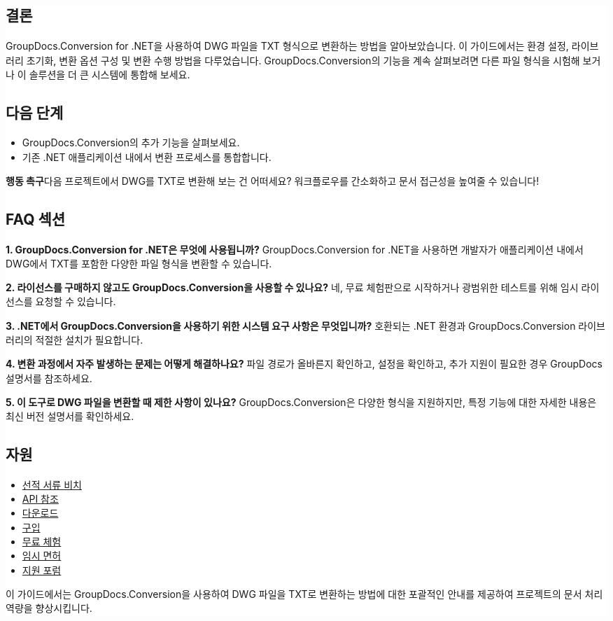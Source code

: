 ## 결론

GroupDocs.Conversion for .NET을 사용하여 DWG 파일을 TXT 형식으로 변환하는 방법을 알아보았습니다. 이 가이드에서는 환경 설정, 라이브러리 초기화, 변환 옵션 구성 및 변환 수행 방법을 다루었습니다. GroupDocs.Conversion의 기능을 계속 살펴보려면 다른 파일 형식을 시험해 보거나 이 솔루션을 더 큰 시스템에 통합해 보세요.

## 다음 단계
- GroupDocs.Conversion의 추가 기능을 살펴보세요.
- 기존 .NET 애플리케이션 내에서 변환 프로세스를 통합합니다.

**행동 촉구**다음 프로젝트에서 DWG를 TXT로 변환해 보는 건 어떠세요? 워크플로우를 간소화하고 문서 접근성을 높여줄 수 있습니다!

## FAQ 섹션

**1. GroupDocs.Conversion for .NET은 무엇에 사용됩니까?**
GroupDocs.Conversion for .NET을 사용하면 개발자가 애플리케이션 내에서 DWG에서 TXT를 포함한 다양한 파일 형식을 변환할 수 있습니다.

**2. 라이선스를 구매하지 않고도 GroupDocs.Conversion을 사용할 수 있나요?**
네, 무료 체험판으로 시작하거나 광범위한 테스트를 위해 임시 라이선스를 요청할 수 있습니다.

**3. .NET에서 GroupDocs.Conversion을 사용하기 위한 시스템 요구 사항은 무엇입니까?**
호환되는 .NET 환경과 GroupDocs.Conversion 라이브러리의 적절한 설치가 필요합니다.

**4. 변환 과정에서 자주 발생하는 문제는 어떻게 해결하나요?**
파일 경로가 올바른지 확인하고, 설정을 확인하고, 추가 지원이 필요한 경우 GroupDocs 설명서를 참조하세요.

**5. 이 도구로 DWG 파일을 변환할 때 제한 사항이 있나요?**
GroupDocs.Conversion은 다양한 형식을 지원하지만, 특정 기능에 대한 자세한 내용은 최신 버전 설명서를 확인하세요.

## 자원
- [선적 서류 비치](https://docs.groupdocs.com/conversion/net/)
- [API 참조](https://reference.groupdocs.com/conversion/net/)
- [다운로드](https://releases.groupdocs.com/conversion/net/)
- [구입](https://purchase.groupdocs.com/buy)
- [무료 체험](https://releases.groupdocs.com/conversion/net/)
- [임시 면허](https://purchase.groupdocs.com/temporary-license/)
- [지원 포럼](https://forum.groupdocs.com/c/conversion/10)

이 가이드에서는 GroupDocs.Conversion을 사용하여 DWG 파일을 TXT로 변환하는 방법에 대한 포괄적인 안내를 제공하여 프로젝트의 문서 처리 역량을 향상시킵니다.